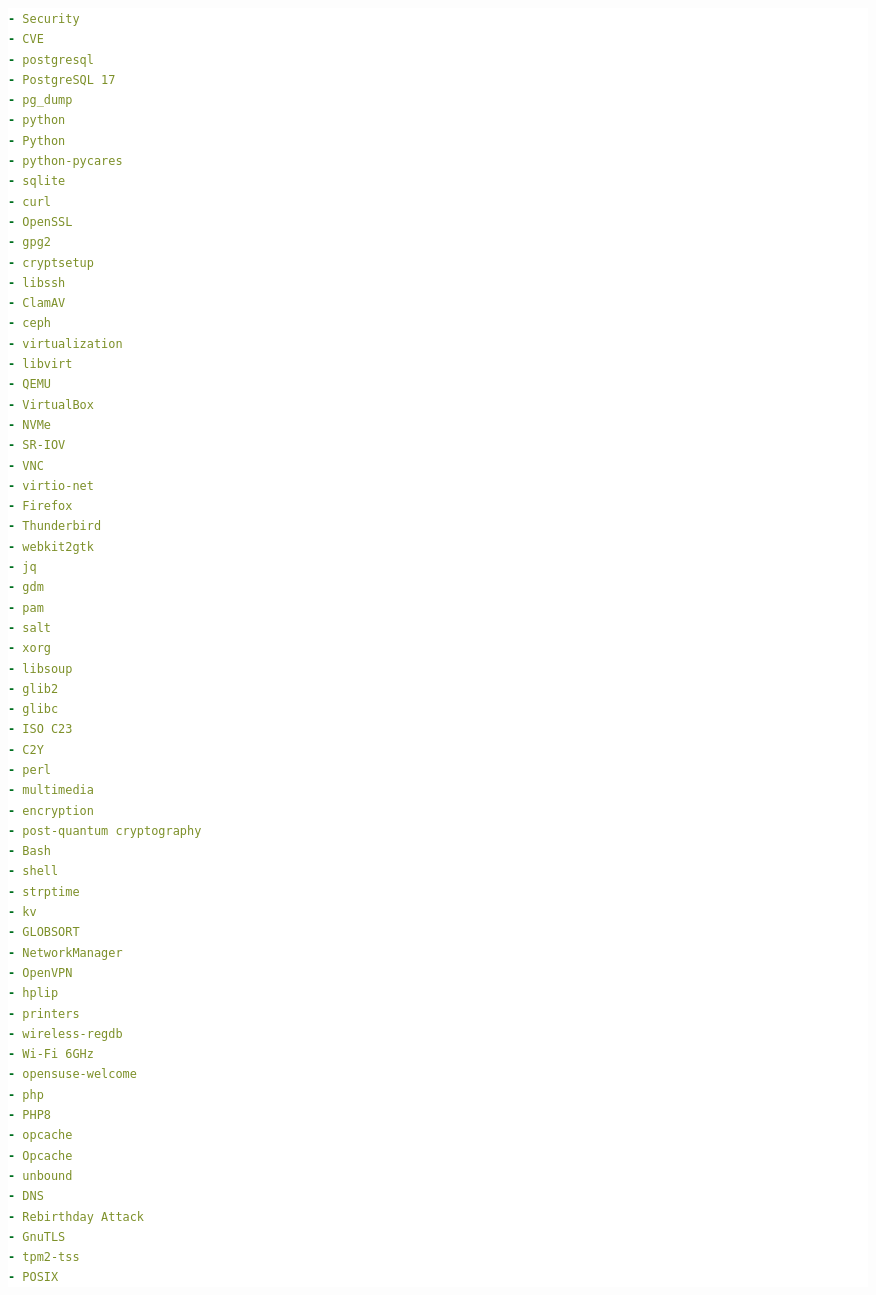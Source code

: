 ```yaml
- Security
- CVE
- postgresql
- PostgreSQL 17
- pg_dump
- python
- Python
- python-pycares
- sqlite
- curl
- OpenSSL
- gpg2
- cryptsetup
- libssh
- ClamAV
- ceph
- virtualization
- libvirt
- QEMU
- VirtualBox
- NVMe
- SR-IOV
- VNC
- virtio-net
- Firefox
- Thunderbird
- webkit2gtk
- jq
- gdm
- pam
- salt
- xorg
- libsoup
- glib2
- glibc
- ISO C23
- C2Y
- perl
- multimedia
- encryption
- post-quantum cryptography
- Bash
- shell
- strptime
- kv
- GLOBSORT
- NetworkManager
- OpenVPN
- hplip
- printers
- wireless-regdb
- Wi-Fi 6GHz
- opensuse-welcome
- php
- PHP8
- opcache
- Opcache
- unbound
- DNS
- Rebirthday Attack
- GnuTLS
- tpm2-tss
- POSIX
```